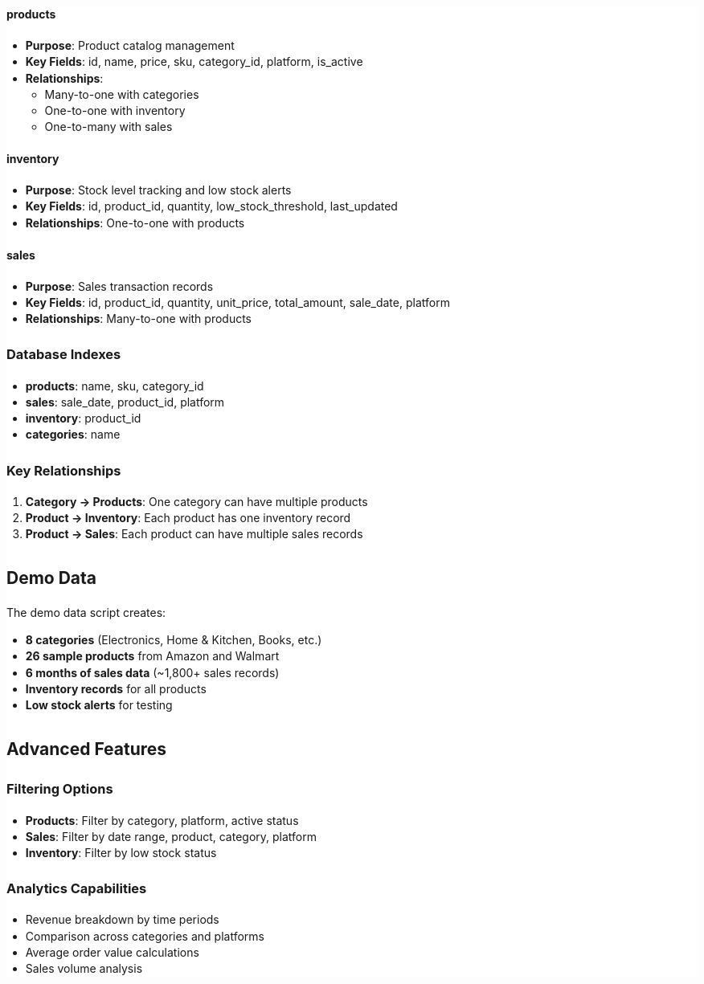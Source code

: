 #### products
- **Purpose**: Product catalog management
- **Key Fields**: id, name, price, sku, category_id, platform, is_active
- **Relationships**: 
  - Many-to-one with categories
  - One-to-one with inventory
  - One-to-many with sales

#### inventory
- **Purpose**: Stock level tracking and low stock alerts
- **Key Fields**: id, product_id, quantity, low_stock_threshold, last_updated
- **Relationships**: One-to-one with products

#### sales
- **Purpose**: Sales transaction records
- **Key Fields**: id, product_id, quantity, unit_price, total_amount, sale_date, platform
- **Relationships**: Many-to-one with products

### Database Indexes
- **products**: name, sku, category_id
- **sales**: sale_date, product_id, platform
- **inventory**: product_id
- **categories**: name

### Key Relationships
1. **Category → Products**: One category can have multiple products
2. **Product → Inventory**: Each product has one inventory record
3. **Product → Sales**: Each product can have multiple sales records

## Demo Data

The demo data script creates:
- **8 categories** (Electronics, Home & Kitchen, Books, etc.)
- **26 sample products** from Amazon and Walmart
- **6 months of sales data** (~1,800+ sales records)
- **Inventory records** for all products
- **Low stock alerts** for testing

## Advanced Features

### Filtering Options
- **Products**: Filter by category, platform, active status
- **Sales**: Filter by date range, product, category, platform
- **Inventory**: Filter by low stock status

### Analytics Capabilities
- Revenue breakdown by time periods
- Comparison across categories and platforms
- Average order value calculations
- Sales volume analysis
